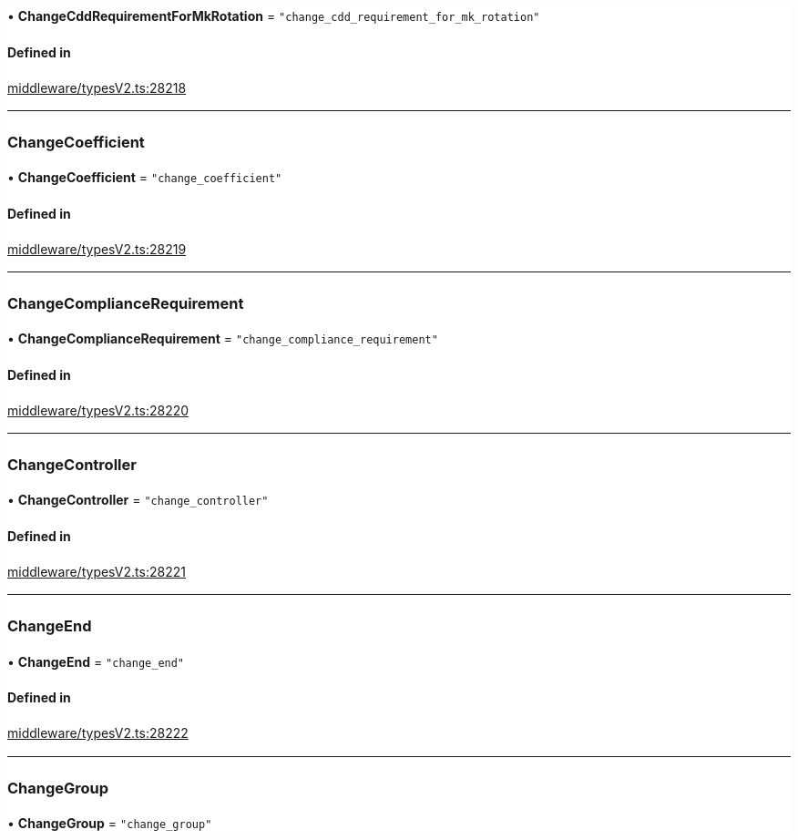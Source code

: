 • **ChangeCddRequirementForMkRotation** = ``"change_cdd_requirement_for_mk_rotation"``

#### Defined in

[middleware/typesV2.ts:28218](https://github.com/PolymeshAssociation/polymesh-sdk/blob/95e180d2/src/middleware/typesV2.ts#L28218)

___

### ChangeCoefficient

• **ChangeCoefficient** = ``"change_coefficient"``

#### Defined in

[middleware/typesV2.ts:28219](https://github.com/PolymeshAssociation/polymesh-sdk/blob/95e180d2/src/middleware/typesV2.ts#L28219)

___

### ChangeComplianceRequirement

• **ChangeComplianceRequirement** = ``"change_compliance_requirement"``

#### Defined in

[middleware/typesV2.ts:28220](https://github.com/PolymeshAssociation/polymesh-sdk/blob/95e180d2/src/middleware/typesV2.ts#L28220)

___

### ChangeController

• **ChangeController** = ``"change_controller"``

#### Defined in

[middleware/typesV2.ts:28221](https://github.com/PolymeshAssociation/polymesh-sdk/blob/95e180d2/src/middleware/typesV2.ts#L28221)

___

### ChangeEnd

• **ChangeEnd** = ``"change_end"``

#### Defined in

[middleware/typesV2.ts:28222](https://github.com/PolymeshAssociation/polymesh-sdk/blob/95e180d2/src/middleware/typesV2.ts#L28222)

___

### ChangeGroup

• **ChangeGroup** = ``"change_group"``
